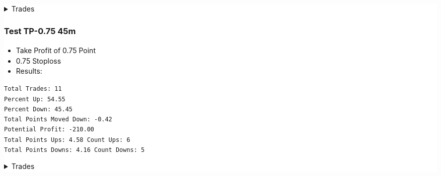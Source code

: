 <details><summary>Trades</summary></details>

### Test TP-0.75 45m
* Take Profit of 0.75 Point
* 0.75 Stoploss
* Results:
```
Total Trades: 11
Percent Up: 54.55
Percent Down: 45.45
Total Points Moved Down: -0.42
Potential Profit: -210.00
Total Points Ups: 4.58 Count Ups: 6
Total Points Downs: 4.16 Count Downs: 5
```

<details><summary>Trades</summary>

<code>In: 2022-05-31 09:55:00		Out: 2022-05-31 10:02:00		Total Position Time: 07:00		Total Move Down: 0.94		Total to Date: 0.94</code> <br />
<code>In: 2022-09-14 09:00:00		Out: 2022-09-14 09:13:00		Total Position Time: 13:00		Total Move Down: -0.93		Total to Date: 0.01</code> <br />
<code>In: 2022-10-17 09:05:00		Out: 2022-10-17 09:22:00		Total Position Time: 17:00		Total Move Down: 0.85		Total to Date: 0.86</code> <br />
<code>In: 2023-04-28 10:10:00		Out: 2023-04-28 10:45:00		Total Position Time: 35:00		Total Move Down: 0.78		Total to Date: 1.64</code> <br />
<code>In: 2023-06-13 09:45:00		Out: 2023-06-13 10:06:00		Total Position Time: 21:00		Total Move Down: -0.78		Total to Date: 0.86</code> <br />
<code>In: 2023-06-27 11:30:00		Out: 2023-06-27 11:33:00		Total Position Time: 03:00		Total Move Down: 0.81		Total to Date: 1.67</code> <br />
<code>In: 2023-07-18 10:25:00		Out: 2023-07-18 10:32:00		Total Position Time: 07:00		Total Move Down: -0.82		Total to Date: 0.85</code> <br />
<code>In: 2023-08-03 12:10:00		Out: 2023-08-03 12:50:00		Total Position Time: 40:00		Total Move Down: -0.37		Total to Date: 0.48</code> <br />
<code>In: 2023-08-23 11:15:00		Out: 2023-08-23 11:51:00		Total Position Time: 36:00		Total Move Down: 0.78		Total to Date: 1.26</code> <br />
<code>In: 2023-11-07 11:45:00		Out: 2023-11-07 12:23:00		Total Position Time: 38:00		Total Move Down: -0.81		Total to Date: 0.45</code> <br />

